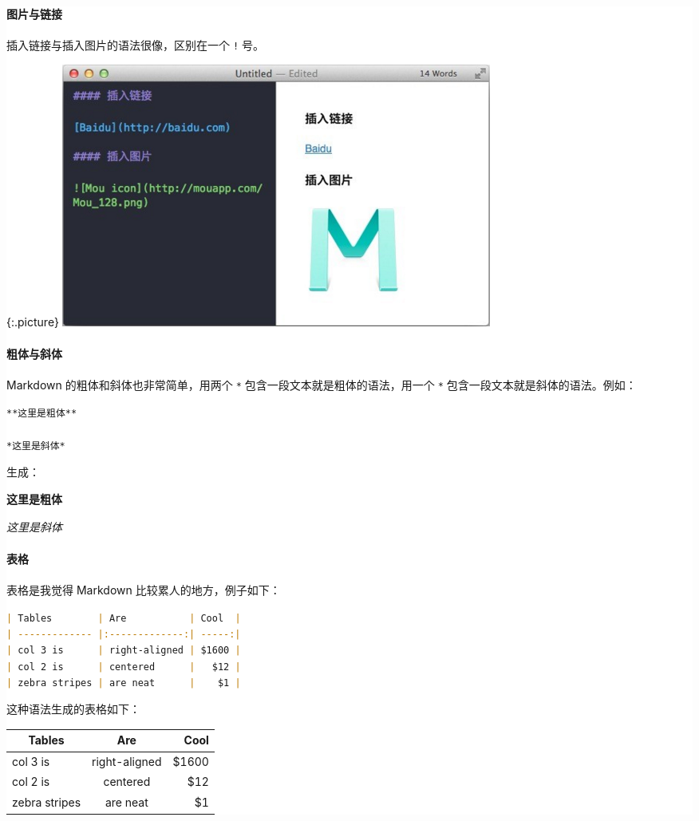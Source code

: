 #### 图片与链接

插入链接与插入图片的语法很像，区别在一个 `!` 号。

{:.picture}
![图片与链接](/attachments/images/Academia-Writing-with-Markdown-Using-Pandoc/link.png)

#### 粗体与斜体

Markdown 的粗体和斜体也非常简单，用两个 `*` 包含一段文本就是粗体的语法，用一个 `*` 包含一段文本就是斜体的语法。例如：

```markdown
**这里是粗体**

*这里是斜体*
```

生成：

**这里是粗体**

*这里是斜体*

#### 表格

表格是我觉得 Markdown 比较累人的地方，例子如下：

```markdown
| Tables        | Are           | Cool  |
| ------------- |:-------------:| -----:|
| col 3 is      | right-aligned | $1600 |
| col 2 is      | centered      |   $12 |
| zebra stripes | are neat      |    $1 |
```
这种语法生成的表格如下：

| Tables        | Are           | Cool  |
| ------------- |:-------------:| -----:|
| col 3 is      | right-aligned | $1600 |
| col 2 is      | centered      |   $12 |
| zebra stripes | are neat      |    $1 |
